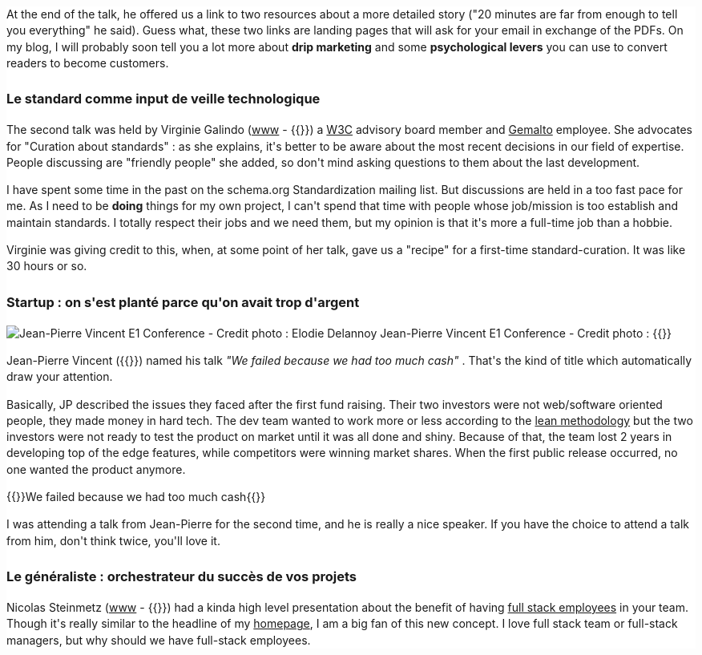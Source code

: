 At the end of the talk, he offered us a link to two resources about a more detailed story ("20 minutes are far from enough to tell you everything" he said). Guess what, these two links are landing pages that will ask for your email in exchange of the PDFs. On my blog, I will probably soon tell you a lot more about **drip marketing** and some **psychological levers** you can use to convert readers to become customers.  

### Le standard comme input de veille technologique

The second talk was held by Virginie Galindo ([www](http://poulpita.com/) - {{<twitto poulpita>}}) a [W3C](http://www.w3.org/) advisory board member and [Gemalto](http://www.gemalto.com) employee. She advocates for "Curation about standards" : as she explains, it's better to be aware about the most recent decisions in our field of expertise. People discussing are "friendly people" she added, so don't mind asking questions to them about the last development. 

I have spent some time in the past on the schema.org Standardization mailing list. But discussions are held in a too fast pace for me. As I need to be **doing** things for my own project, I can't spend that time with people whose job/mission is too establish and maintain standards. I totally respect their jobs and we need them, but my opinion is that it's more a full-time job than a hobbie. 

Virginie was giving credit to this, when, at some point of her talk, gave us a "recipe" for a first-time standard-curation. It was like 30 hours or so.





### Startup : on s'est planté parce qu'on avait trop d'argent

<img src="/images/posts/2015/jp_vincent.jpg" alt="Jean-Pierre Vincent E1 Conference - Credit photo : Elodie Delannoy" width="600"/> 
Jean-Pierre Vincent E1 Conference - Credit photo : {{<twitto fidjey>}}


Jean-Pierre Vincent ({{<twitto theystolemynick>}}) named his talk *"We failed because we had too much cash"* . That's the kind of title which automatically draw your attention. 

Basically, JP described the issues they faced after the first fund raising. Their two investors were not web/software oriented people, they made money in hard tech. The dev team wanted to work more or less according to the [lean methodology](http://theleanstartup.com/principles) but the two investors were not ready to test the product on market until it was all done and shiny. Because of that, the team lost 2 years in developing top of the edge features, while competitors were winning market shares. When the first public release occurred, no one wanted the product anymore.

{{<tweet>}}We failed because we had too much cash{{</tweet>}}

I was attending a talk from Jean-Pierre for the second time, and he is really a nice speaker. If you have the choice to attend a talk from him, don't think twice, you'll love it.





### Le généraliste : orchestrateur du succès de vos projets

Nicolas Steinmetz ([www](https://nicolas.steinmetz.fr/blog/) - {{<twitto nsteinmetz>}}) had a kinda high level presentation about the benefit of having [full stack employees](https://medium.com/@chrismessina/the-full-stack-employee-ed0db089f0a1) in your team. Though it's really similar to the headline of my [homepage](http://jice.lavocat.name), I am a big fan of this new concept. I love full stack team or full-stack managers, but why should we have full-stack employees. 
